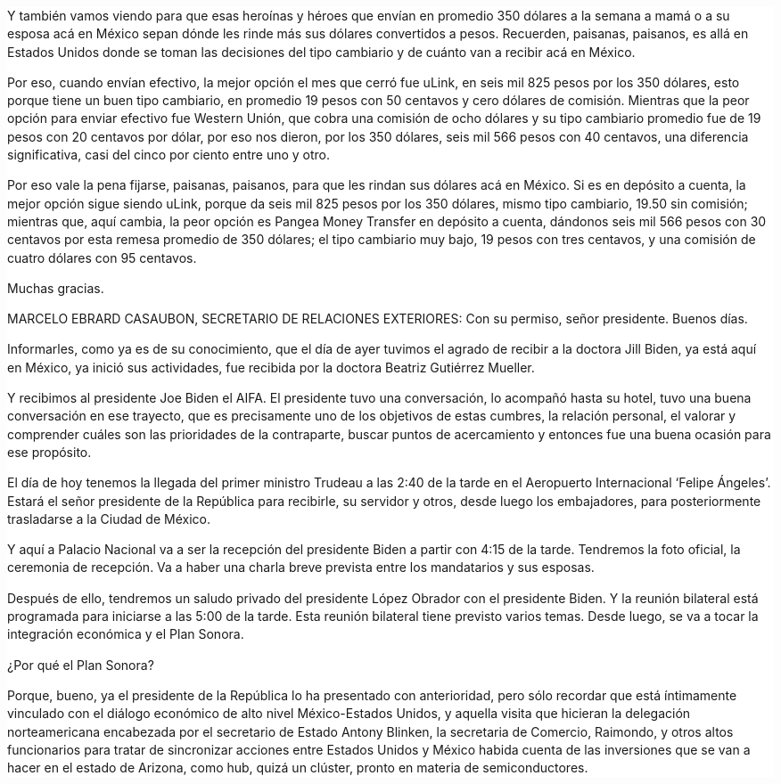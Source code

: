Y también vamos viendo para que esas heroínas y héroes que envían en promedio
350 dólares a la semana a mamá o a su esposa acá en México sepan dónde les
rinde más sus dólares convertidos a pesos. Recuerden, paisanas, paisanos, es
allá en Estados Unidos donde se toman las decisiones del tipo cambiario y de
cuánto van a recibir acá en México.

Por eso, cuando envían efectivo, la mejor opción el mes que cerró fue uLink,
en seis mil 825 pesos por los 350 dólares, esto porque tiene un buen tipo
cambiario, en promedio 19 pesos con 50 centavos y cero dólares de comisión.
Mientras que la peor opción para enviar efectivo fue Western Unión, que cobra
una comisión de ocho dólares y su tipo cambiario promedio fue de 19 pesos con
20 centavos por dólar, por eso nos dieron, por los 350 dólares, seis mil 566
pesos con 40 centavos, una diferencia significativa, casi del cinco por ciento
entre uno y otro.

Por eso vale la pena fijarse, paisanas, paisanos, para que les rindan sus
dólares acá en México. Si es en depósito a cuenta, la mejor opción sigue
siendo uLink, porque da seis mil 825 pesos por los 350 dólares, mismo tipo
cambiario, 19.50 sin comisión; mientras que, aquí cambia, la peor opción es
Pangea Money Transfer en depósito a cuenta, dándonos seis mil 566 pesos con 30
centavos por esta remesa promedio de 350 dólares; el tipo cambiario muy bajo,
19 pesos con tres centavos, y una comisión de cuatro dólares con 95 centavos.

Muchas gracias.

MARCELO EBRARD CASAUBON, SECRETARIO DE RELACIONES EXTERIORES: Con su permiso,
señor presidente. Buenos días.

Informarles, como ya es de su conocimiento, que el día de ayer tuvimos el
agrado de recibir a la doctora Jill Biden, ya está aquí en México, ya inició
sus actividades, fue recibida por la doctora Beatriz Gutiérrez Mueller.

Y recibimos al presidente Joe Biden el AIFA. El presidente tuvo una
conversación, lo acompañó hasta su hotel, tuvo una buena conversación en ese
trayecto, que es precisamente uno de los objetivos de estas cumbres, la
relación personal, el valorar y comprender cuáles son las prioridades de la
contraparte, buscar puntos de acercamiento y entonces fue una buena ocasión
para ese propósito.

El día de hoy tenemos la llegada del primer ministro Trudeau a las 2:40 de la
tarde en el Aeropuerto Internacional ‘Felipe Ángeles’. Estará el señor
presidente de la República para recibirle, su servidor y otros, desde luego
los embajadores, para posteriormente trasladarse a la Ciudad de México.

Y aquí a Palacio Nacional va a ser la recepción del presidente Biden a partir
con 4:15 de la tarde. Tendremos la foto oficial, la ceremonia de recepción. Va
a haber una charla breve prevista entre los mandatarios y sus esposas.

Después de ello, tendremos un saludo privado del presidente López Obrador con
el presidente Biden. Y la reunión bilateral está programada para iniciarse a
las 5:00 de la tarde. Esta reunión bilateral tiene previsto varios temas.
Desde luego, se va a tocar la integración económica y el Plan Sonora.

¿Por qué el Plan Sonora?

Porque, bueno, ya el presidente de la República lo ha presentado con
anterioridad, pero sólo recordar que está íntimamente vinculado con el diálogo
económico de alto nivel México-Estados Unidos, y aquella visita que hicieran
la delegación norteamericana encabezada por el secretario de Estado Antony
Blinken, la secretaria de Comercio, Raimondo, y otros altos funcionarios para
tratar de sincronizar acciones entre Estados Unidos y México habida cuenta de
las inversiones que se van a hacer en el estado de Arizona, como hub, quizá un
clúster, pronto en materia de semiconductores.
